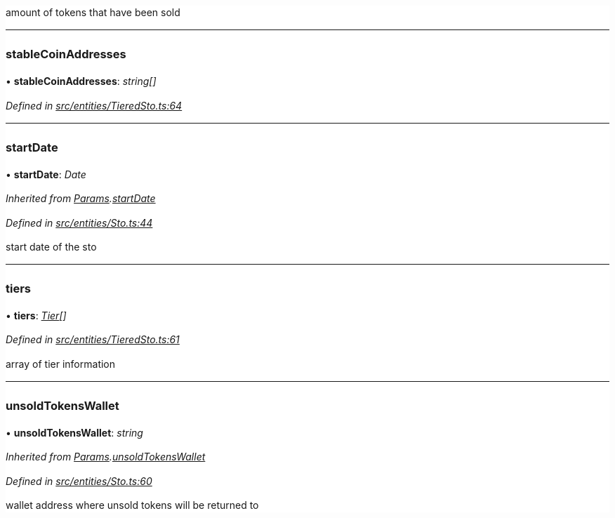 amount of tokens that have been sold

---

### stableCoinAddresses

• **stableCoinAddresses**: _string[]_

_Defined in [src/entities/TieredSto.ts:64](https://github.com/PolymathNetwork/polymath-sdk/blob/1da5bc5/src/entities/TieredSto.ts#L64)_

---

### startDate

• **startDate**: _Date_

_Inherited from [Params](_entities_sto_.params.md).[startDate](_entities_sto_.params.md#startdate)_

_Defined in [src/entities/Sto.ts:44](https://github.com/PolymathNetwork/polymath-sdk/blob/1da5bc5/src/entities/Sto.ts#L44)_

start date of the sto

---

### tiers

• **tiers**: _[Tier](_entities_tieredsto_.tier.md)[]_

_Defined in [src/entities/TieredSto.ts:61](https://github.com/PolymathNetwork/polymath-sdk/blob/1da5bc5/src/entities/TieredSto.ts#L61)_

array of tier information

---

### unsoldTokensWallet

• **unsoldTokensWallet**: _string_

_Inherited from [Params](_entities_sto_.params.md).[unsoldTokensWallet](_entities_sto_.params.md#unsoldtokenswallet)_

_Defined in [src/entities/Sto.ts:60](https://github.com/PolymathNetwork/polymath-sdk/blob/1da5bc5/src/entities/Sto.ts#L60)_

wallet address where unsold tokens will be returned to
